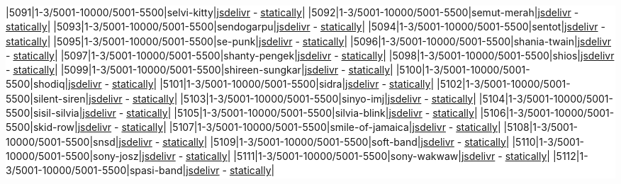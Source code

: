 |5091|1-3/5001-10000/5001-5500|selvi-kitty|[jsdelivr](https://cdn.jsdelivr.net/gh/dbchord/png-old-a-1280x720_1-3/5001-10000/5001-5500/selvi-kitty.png) - [statically](https://cdn.statically.io/gh/dbchord/png-old-a-1280x720_1-3/img/5001-10000/5001-5500/selvi-kitty.png)|
|5092|1-3/5001-10000/5001-5500|semut-merah|[jsdelivr](https://cdn.jsdelivr.net/gh/dbchord/png-old-a-1280x720_1-3/5001-10000/5001-5500/semut-merah.png) - [statically](https://cdn.statically.io/gh/dbchord/png-old-a-1280x720_1-3/img/5001-10000/5001-5500/semut-merah.png)|
|5093|1-3/5001-10000/5001-5500|sendogarpu|[jsdelivr](https://cdn.jsdelivr.net/gh/dbchord/png-old-a-1280x720_1-3/5001-10000/5001-5500/sendogarpu.png) - [statically](https://cdn.statically.io/gh/dbchord/png-old-a-1280x720_1-3/img/5001-10000/5001-5500/sendogarpu.png)|
|5094|1-3/5001-10000/5001-5500|sentot|[jsdelivr](https://cdn.jsdelivr.net/gh/dbchord/png-old-a-1280x720_1-3/5001-10000/5001-5500/sentot.png) - [statically](https://cdn.statically.io/gh/dbchord/png-old-a-1280x720_1-3/img/5001-10000/5001-5500/sentot.png)|
|5095|1-3/5001-10000/5001-5500|se-punk|[jsdelivr](https://cdn.jsdelivr.net/gh/dbchord/png-old-a-1280x720_1-3/5001-10000/5001-5500/se-punk.png) - [statically](https://cdn.statically.io/gh/dbchord/png-old-a-1280x720_1-3/img/5001-10000/5001-5500/se-punk.png)|
|5096|1-3/5001-10000/5001-5500|shania-twain|[jsdelivr](https://cdn.jsdelivr.net/gh/dbchord/png-old-a-1280x720_1-3/5001-10000/5001-5500/shania-twain.png) - [statically](https://cdn.statically.io/gh/dbchord/png-old-a-1280x720_1-3/img/5001-10000/5001-5500/shania-twain.png)|
|5097|1-3/5001-10000/5001-5500|shanty-pengek|[jsdelivr](https://cdn.jsdelivr.net/gh/dbchord/png-old-a-1280x720_1-3/5001-10000/5001-5500/shanty-pengek.png) - [statically](https://cdn.statically.io/gh/dbchord/png-old-a-1280x720_1-3/img/5001-10000/5001-5500/shanty-pengek.png)|
|5098|1-3/5001-10000/5001-5500|shios|[jsdelivr](https://cdn.jsdelivr.net/gh/dbchord/png-old-a-1280x720_1-3/5001-10000/5001-5500/shios.png) - [statically](https://cdn.statically.io/gh/dbchord/png-old-a-1280x720_1-3/img/5001-10000/5001-5500/shios.png)|
|5099|1-3/5001-10000/5001-5500|shireen-sungkar|[jsdelivr](https://cdn.jsdelivr.net/gh/dbchord/png-old-a-1280x720_1-3/5001-10000/5001-5500/shireen-sungkar.png) - [statically](https://cdn.statically.io/gh/dbchord/png-old-a-1280x720_1-3/img/5001-10000/5001-5500/shireen-sungkar.png)|
|5100|1-3/5001-10000/5001-5500|shodiq|[jsdelivr](https://cdn.jsdelivr.net/gh/dbchord/png-old-a-1280x720_1-3/5001-10000/5001-5500/shodiq.png) - [statically](https://cdn.statically.io/gh/dbchord/png-old-a-1280x720_1-3/img/5001-10000/5001-5500/shodiq.png)|
|5101|1-3/5001-10000/5001-5500|sidra|[jsdelivr](https://cdn.jsdelivr.net/gh/dbchord/png-old-a-1280x720_1-3/5001-10000/5001-5500/sidra.png) - [statically](https://cdn.statically.io/gh/dbchord/png-old-a-1280x720_1-3/img/5001-10000/5001-5500/sidra.png)|
|5102|1-3/5001-10000/5001-5500|silent-siren|[jsdelivr](https://cdn.jsdelivr.net/gh/dbchord/png-old-a-1280x720_1-3/5001-10000/5001-5500/silent-siren.png) - [statically](https://cdn.statically.io/gh/dbchord/png-old-a-1280x720_1-3/img/5001-10000/5001-5500/silent-siren.png)|
|5103|1-3/5001-10000/5001-5500|sinyo-imj|[jsdelivr](https://cdn.jsdelivr.net/gh/dbchord/png-old-a-1280x720_1-3/5001-10000/5001-5500/sinyo-imj.png) - [statically](https://cdn.statically.io/gh/dbchord/png-old-a-1280x720_1-3/img/5001-10000/5001-5500/sinyo-imj.png)|
|5104|1-3/5001-10000/5001-5500|sisil-silvia|[jsdelivr](https://cdn.jsdelivr.net/gh/dbchord/png-old-a-1280x720_1-3/5001-10000/5001-5500/sisil-silvia.png) - [statically](https://cdn.statically.io/gh/dbchord/png-old-a-1280x720_1-3/img/5001-10000/5001-5500/sisil-silvia.png)|
|5105|1-3/5001-10000/5001-5500|silvia-blink|[jsdelivr](https://cdn.jsdelivr.net/gh/dbchord/png-old-a-1280x720_1-3/5001-10000/5001-5500/silvia-blink.png) - [statically](https://cdn.statically.io/gh/dbchord/png-old-a-1280x720_1-3/img/5001-10000/5001-5500/silvia-blink.png)|
|5106|1-3/5001-10000/5001-5500|skid-row|[jsdelivr](https://cdn.jsdelivr.net/gh/dbchord/png-old-a-1280x720_1-3/5001-10000/5001-5500/skid-row.png) - [statically](https://cdn.statically.io/gh/dbchord/png-old-a-1280x720_1-3/img/5001-10000/5001-5500/skid-row.png)|
|5107|1-3/5001-10000/5001-5500|smile-of-jamaica|[jsdelivr](https://cdn.jsdelivr.net/gh/dbchord/png-old-a-1280x720_1-3/5001-10000/5001-5500/smile-of-jamaica.png) - [statically](https://cdn.statically.io/gh/dbchord/png-old-a-1280x720_1-3/img/5001-10000/5001-5500/smile-of-jamaica.png)|
|5108|1-3/5001-10000/5001-5500|snsd|[jsdelivr](https://cdn.jsdelivr.net/gh/dbchord/png-old-a-1280x720_1-3/5001-10000/5001-5500/snsd.png) - [statically](https://cdn.statically.io/gh/dbchord/png-old-a-1280x720_1-3/img/5001-10000/5001-5500/snsd.png)|
|5109|1-3/5001-10000/5001-5500|soft-band|[jsdelivr](https://cdn.jsdelivr.net/gh/dbchord/png-old-a-1280x720_1-3/5001-10000/5001-5500/soft-band.png) - [statically](https://cdn.statically.io/gh/dbchord/png-old-a-1280x720_1-3/img/5001-10000/5001-5500/soft-band.png)|
|5110|1-3/5001-10000/5001-5500|sony-josz|[jsdelivr](https://cdn.jsdelivr.net/gh/dbchord/png-old-a-1280x720_1-3/5001-10000/5001-5500/sony-josz.png) - [statically](https://cdn.statically.io/gh/dbchord/png-old-a-1280x720_1-3/img/5001-10000/5001-5500/sony-josz.png)|
|5111|1-3/5001-10000/5001-5500|sony-wakwaw|[jsdelivr](https://cdn.jsdelivr.net/gh/dbchord/png-old-a-1280x720_1-3/5001-10000/5001-5500/sony-wakwaw.png) - [statically](https://cdn.statically.io/gh/dbchord/png-old-a-1280x720_1-3/img/5001-10000/5001-5500/sony-wakwaw.png)|
|5112|1-3/5001-10000/5001-5500|spasi-band|[jsdelivr](https://cdn.jsdelivr.net/gh/dbchord/png-old-a-1280x720_1-3/5001-10000/5001-5500/spasi-band.png) - [statically](https://cdn.statically.io/gh/dbchord/png-old-a-1280x720_1-3/img/5001-10000/5001-5500/spasi-band.png)|
